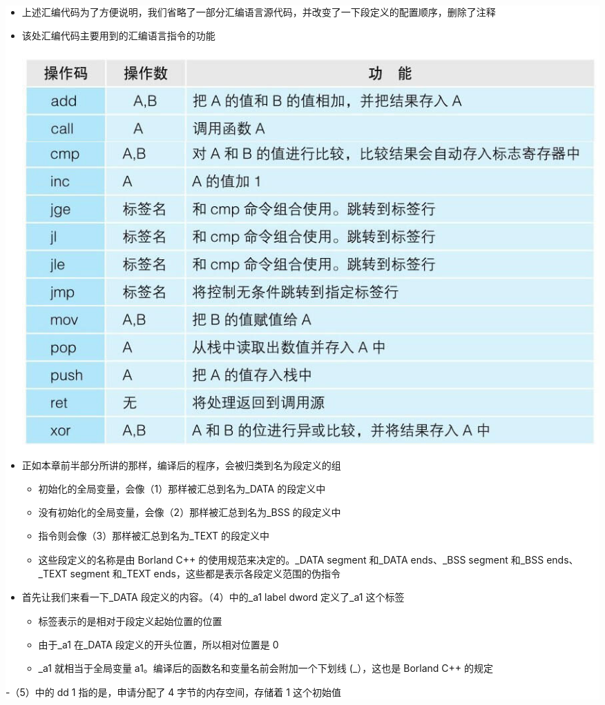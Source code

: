 - 上述汇编代码为了方便说明，我们省略了一部分汇编语言源代码，并改变了一下段定义的配置顺序，删除了注释

- 该处汇编代码主要用到的汇编语言指令的功能

  ![epub907761227jpeg](/image/程序是怎样跑起来的/756a899132b00824ceeb73345b3cabd9ec03fac8.jpeg)

- 正如本章前半部分所讲的那样，编译后的程序，会被归类到名为段定义的组

  - 初始化的全局变量，会像（1）那样被汇总到名为_DATA 的段定义中

  - 没有初始化的全局变量，会像（2）那样被汇总到名为_BSS 的段定义中

  - 指令则会像（3）那样被汇总到名为_TEXT 的段定义中

  - 这些段定义的名称是由 Borland C++ 的使用规范来决定的。_DATA segment 和_DATA ends、_BSS segment 和_BSS ends、_TEXT segment 和_TEXT ends，这些都是表示各段定义范围的伪指令

- 首先让我们来看一下_DATA 段定义的内容。（4）中的_a1 label dword 定义了_a1 这个标签

  - 标签表示的是相对于段定义起始位置的位置

  - 由于_a1 在_DATA 段定义的开头位置，所以相对位置是 0

  - \_a1 就相当于全局变量 a1。编译后的函数名和变量名前会附加一个下划线 (_），这也是 Borland C++ 的规定

-（5）中的 dd 1 指的是，申请分配了 4 字节的内存空间，存储着 1 这个初始值
